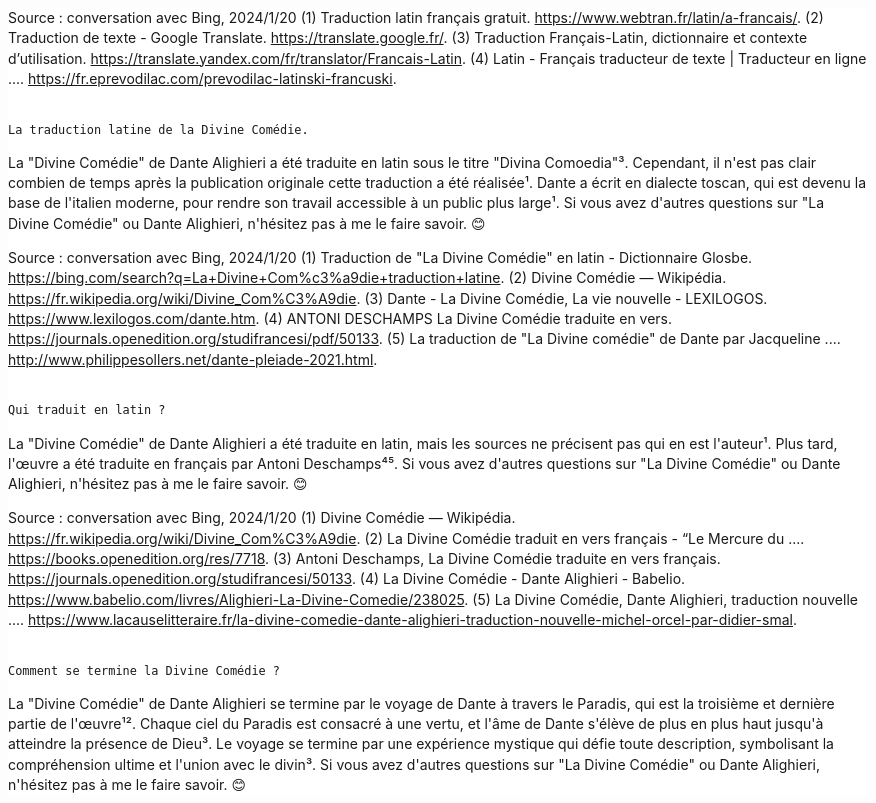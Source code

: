 Source : conversation avec Bing, 2024/1/20
(1) Traduction latin français gratuit. https://www.webtran.fr/latin/a-francais/.
(2) Traduction de texte - Google Translate. https://translate.google.fr/.
(3) Traduction Français-Latin, dictionnaire et contexte d’utilisation. https://translate.yandex.com/fr/translator/Francais-Latin.
(4) Latin - Français traducteur de texte | Traducteur en ligne .... https://fr.eprevodilac.com/prevodilac-latinski-francuski.

##

    La traduction latine de la Divine Comédie.

La "Divine Comédie" de Dante Alighieri a été traduite en latin sous le titre "Divina Comoedia"³. Cependant, il n'est pas clair combien de temps après la publication originale cette traduction a été réalisée¹. Dante a écrit en dialecte toscan, qui est devenu la base de l'italien moderne, pour rendre son travail accessible à un public plus large¹. Si vous avez d'autres questions sur "La Divine Comédie" ou Dante Alighieri, n'hésitez pas à me le faire savoir. 😊

Source : conversation avec Bing, 2024/1/20
(1) Traduction de "La Divine Comédie" en latin - Dictionnaire Glosbe. https://bing.com/search?q=La+Divine+Com%c3%a9die+traduction+latine.
(2) Divine Comédie — Wikipédia. https://fr.wikipedia.org/wiki/Divine_Com%C3%A9die.
(3) Dante - La Divine Comédie, La vie nouvelle - LEXILOGOS. https://www.lexilogos.com/dante.htm.
(4) ANTONI DESCHAMPS La Divine Comédie traduite en vers. https://journals.openedition.org/studifrancesi/pdf/50133.
(5) La traduction de "La Divine comédie" de Dante par Jacqueline .... http://www.philippesollers.net/dante-pleiade-2021.html.

##

    Qui traduit en latin ?

La "Divine Comédie" de Dante Alighieri a été traduite en latin, mais les sources ne précisent pas qui en est l'auteur¹. Plus tard, l'œuvre a été traduite en français par Antoni Deschamps⁴⁵. Si vous avez d'autres questions sur "La Divine Comédie" ou Dante Alighieri, n'hésitez pas à me le faire savoir. 😊

Source : conversation avec Bing, 2024/1/20
(1) Divine Comédie — Wikipédia. https://fr.wikipedia.org/wiki/Divine_Com%C3%A9die.
(2) La Divine Comédie traduit en vers français - “Le Mercure du .... https://books.openedition.org/res/7718.
(3) Antoni Deschamps, La Divine Comédie traduite en vers français. https://journals.openedition.org/studifrancesi/50133.
(4) La Divine Comédie - Dante Alighieri - Babelio. https://www.babelio.com/livres/Alighieri-La-Divine-Comedie/238025.
(5) La Divine Comédie, Dante Alighieri, traduction nouvelle .... https://www.lacauselitteraire.fr/la-divine-comedie-dante-alighieri-traduction-nouvelle-michel-orcel-par-didier-smal.

##

    Comment se termine la Divine Comédie ?

La "Divine Comédie" de Dante Alighieri se termine par le voyage de Dante à travers le Paradis, qui est la troisième et dernière partie de l'œuvre¹². Chaque ciel du Paradis est consacré à une vertu, et l'âme de Dante s'élève de plus en plus haut jusqu'à atteindre la présence de Dieu³. Le voyage se termine par une expérience mystique qui défie toute description, symbolisant la compréhension ultime et l'union avec le divin³. Si vous avez d'autres questions sur "La Divine Comédie" ou Dante Alighieri, n'hésitez pas à me le faire savoir. 😊
